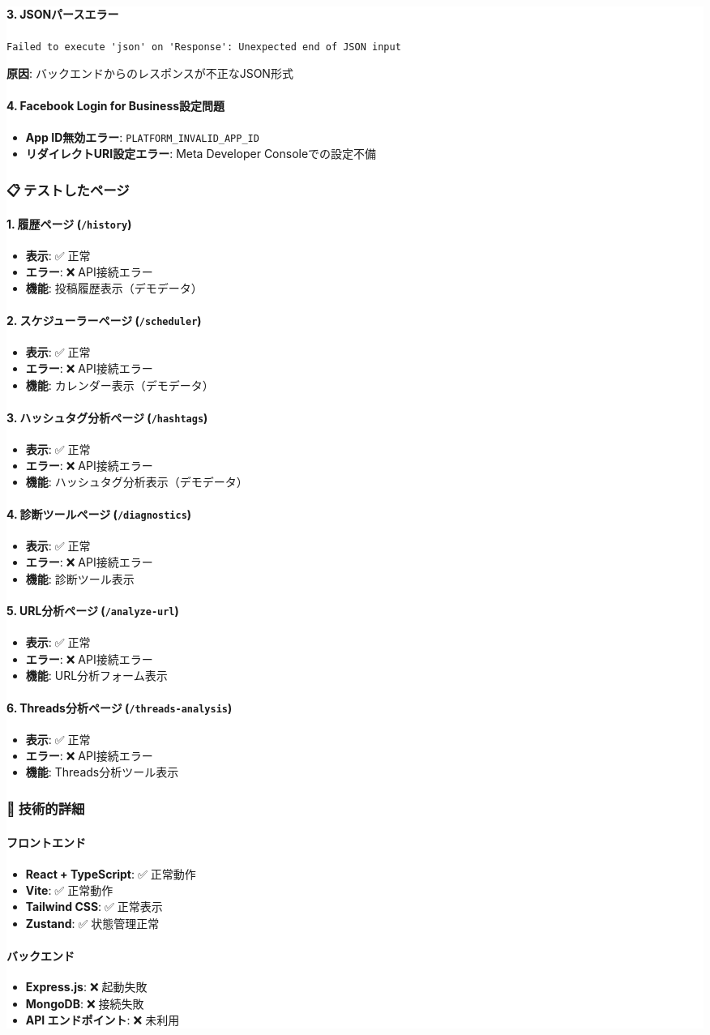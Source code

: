 #### 3. **JSONパースエラー**
```
Failed to execute 'json' on 'Response': Unexpected end of JSON input
```

**原因**: バックエンドからのレスポンスが不正なJSON形式

#### 4. **Facebook Login for Business設定問題**
- **App ID無効エラー**: `PLATFORM_INVALID_APP_ID`
- **リダイレクトURI設定エラー**: Meta Developer Consoleでの設定不備

### 📋 **テストしたページ**

#### 1. **履歴ページ** (`/history`)
- **表示**: ✅ 正常
- **エラー**: ❌ API接続エラー
- **機能**: 投稿履歴表示（デモデータ）

#### 2. **スケジューラーページ** (`/scheduler`)
- **表示**: ✅ 正常
- **エラー**: ❌ API接続エラー
- **機能**: カレンダー表示（デモデータ）

#### 3. **ハッシュタグ分析ページ** (`/hashtags`)
- **表示**: ✅ 正常
- **エラー**: ❌ API接続エラー
- **機能**: ハッシュタグ分析表示（デモデータ）

#### 4. **診断ツールページ** (`/diagnostics`)
- **表示**: ✅ 正常
- **エラー**: ❌ API接続エラー
- **機能**: 診断ツール表示

#### 5. **URL分析ページ** (`/analyze-url`)
- **表示**: ✅ 正常
- **エラー**: ❌ API接続エラー
- **機能**: URL分析フォーム表示

#### 6. **Threads分析ページ** (`/threads-analysis`)
- **表示**: ✅ 正常
- **エラー**: ❌ API接続エラー
- **機能**: Threads分析ツール表示

### 🔧 **技術的詳細**

#### **フロントエンド**
- **React + TypeScript**: ✅ 正常動作
- **Vite**: ✅ 正常動作
- **Tailwind CSS**: ✅ 正常表示
- **Zustand**: ✅ 状態管理正常

#### **バックエンド**
- **Express.js**: ❌ 起動失敗
- **MongoDB**: ❌ 接続失敗
- **API エンドポイント**: ❌ 未利用
